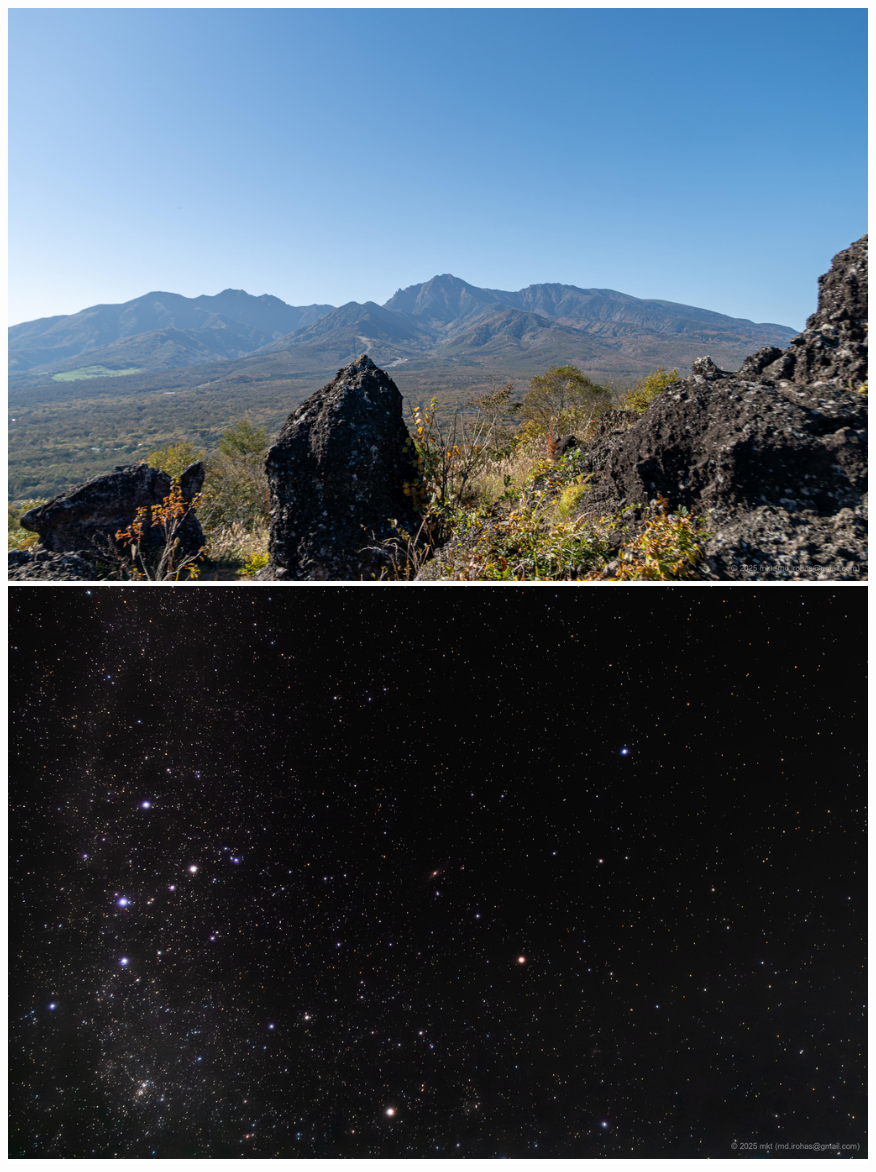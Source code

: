 <img src="DSC06262.jpg" alt="DSC06262.jpg" class="grid-w33" />
<img src="DSC06330.jpg" alt="DSC06330.jpg" class="grid-w50" />